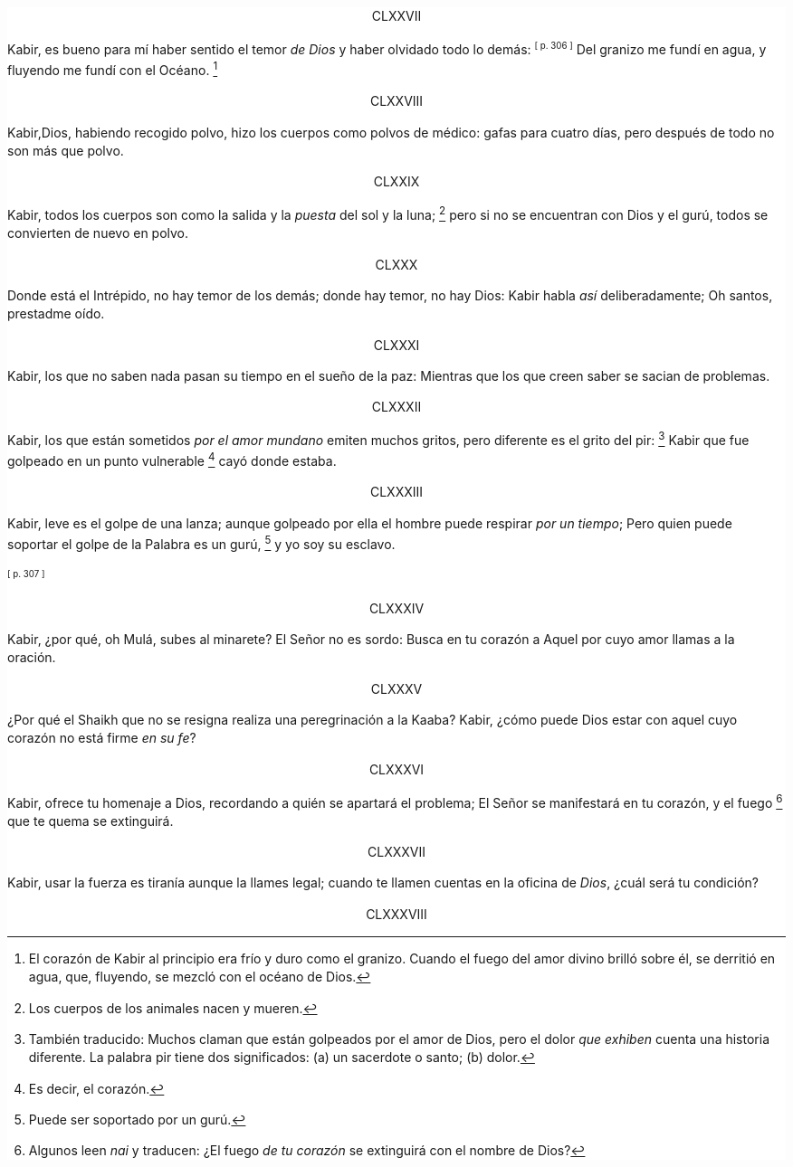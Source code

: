 <p style="text-align:center;">CLXXVII</p> 

Kabir, es bueno para mí haber sentido el temor _de Dios_ y haber olvidado todo lo demás: <span id="p306"><sup><small>[ p. 306 ]</small></sup></span> 
Del granizo me fundí en agua, y fluyendo me fundí con el Océano. [^93] 

<p style="text-align:center;">CLXXVIII</p> 

Kabir,Dios, habiendo recogido polvo, hizo los cuerpos como polvos de médico: 
gafas para cuatro días, pero después de todo no son más que polvo. 

<p style="text-align:center;">CLXXIX</p> 

Kabir, todos los cuerpos son como la salida y la _puesta_ del sol y la luna; [^94] 
pero si no se encuentran con Dios y el gurú, todos se convierten de nuevo en polvo.

<p style="text-align:center;">CLXXX</p> 

Donde está el Intrépido, no hay temor de los demás; donde hay temor, no hay Dios: 
Kabir habla _así_ deliberadamente; Oh santos, prestadme oído. 

<p style="text-align:center;">CLXXXI</p> 

Kabir, los que no saben nada pasan su tiempo en el sueño de la paz: 
Mientras que los que creen saber se sacian de problemas. 

<p style="text-align:center;">CLXXXII</p> 

Kabir, los que están sometidos _por el amor mundano_ emiten muchos gritos, pero diferente es el grito del pir: [^95] 
Kabir que fue golpeado en un punto vulnerable [^96] cayó donde estaba. 

<p style="text-align:center;">CLXXXIII</p> 

Kabir, leve es el golpe de una lanza; aunque golpeado por ella el hombre puede respirar _por un tiempo_; 
Pero quien puede soportar el golpe de la Palabra es un gurú, [^97] y yo soy su esclavo. 

<span id="p307"><sup><small>[ p. 307 ]</small></sup></span> 

<p style="text-align:center;">CLXXXIV</p> 

Kabir, ¿por qué, oh Mulá, subes al minarete? El Señor no es sordo: 
Busca en tu corazón a Aquel por cuyo amor llamas a la oración. 

<p style="text-align:center;">CLXXXV</p> 

¿Por qué el Shaikh que no se resigna realiza una peregrinación a la Kaaba? 
Kabir, ¿cómo puede Dios estar con aquel cuyo corazón no está firme _en su fe_? 

<p style="text-align:center;">CLXXXVI</p> 

Kabir, ofrece tu homenaje a Dios, recordando a quién se apartará el problema; 
El Señor se manifestará en tu corazón, y el fuego [^98] que te quema se extinguirá. 

<p style="text-align:center;">CLXXXVII</p> 

Kabir, usar la fuerza es tiranía aunque la llames legal; 
cuando te llamen cuentas en la oficina de _Dios_, ¿cuál será tu condición? 

<p style="text-align:center;">CLXXXVIII</p> 


[^1]: Se entiende que esto es una sátira sobre los banqueros indios que generalmente usan aretes grandes. 
[^2]: Es decir, quienes practican la humildad y borran su orgullo. 
[^3]: También traducido: El día que mi orgullo muera habrá regocijo. 
[^4]: La _Butea Frondosa_. 
[^5]: Mantiene la cabeza alta, pero está hueca por dentro. 
[^6]: Quien se ha endurecido en su orgullo no mejora con la asociación con los humildes. 
[^7]: Quien tiene que sufrir la transmigración.
[^8]: _Maya_ aquí significa cuerpo, porque es el resultado de la ilusión. 
[^9]: Puesto en la mantequera en la India durante el clima cálido para ayudar en el proceso de batido. 
[^10]: Quien irrumpe en el corazón y lo roba de sus virtudes.
[^11]: Otros traducen: Kabir la cortó en doce pedazos. 
[^12]: Kabir la persiguió para arrestarla, pero ella corrió en todas direcciones, literalmente, por doce caminos para evitarlo, y así no poder robarle. 
[^13]: Literalmente: No desabroches los nudos de tu vestido con el que está atado. 
[^14]: Algunos entienden que esta línea significa: Ya sea que adoptes una vida mundana o ascética. Los sanyasis o ermitaños se afeitan la cabeza. 
[^15]: No dejes que tu nacimiento humano sea en vano. 
[^16]: Que no tendrás más transmigración. 
[^17]: Se refiere al pecado. 
[^18]: Esto fue escrito después de presenciar una cremación. 
[^19]: Puedes ser humillado tú mismo, y los hombres se reirán de ti. 
[^20]: En el original, ninguno, pero esto aparentemente es una exageración del entusiasmo religioso. 
[^21]: Este slok es una alegoría. Por hijo, Kabir se refería al alma, y ​​por hija al cuerpo. ¿Hay alguien que dedique su alma y su cuerpo a la adoración de Dios? Otra explicación es la siguiente: ¿Hay alguien que me dé a su hijo, su corazón, a cambio de mi hija, instrucción religiosa? 
[^22]: Los placeres que has disfrutado ya no te sirven. 
[^23]: Es decir, ¿qué me importa su injuria? 
[^24]: La muerte ha atacado el cuerpo del hombre. 
[^25]: El alma. 
[^26]: La pequeña agua y el pequeño estanque representan el mundo. El océano es Dios, de quien emanó el hombre, y en quien debe buscar refugio de la red del pescador, es decir, la muerte. 
[^27]: No abandones el servicio a Dios aunque vaya acompañado de dificultades. 
[^28]: Si recurres a los dioses y diosas del vulgo. 
[^29]: También traducido: haz de la humildad tu religión. 
[^30]: El hombre es como un ciervo hambriento suelto en la orilla herbosa de un lago. Se deleita en los ricos pastos que se le brindan, no tiene tiempo para otra reflexión y, en consecuencia, se convierte en una presa fácil para la Muerte, la cazadora. 
[^31]: También traducido: Diciendo esto, Kabir partió de Benarés hacia Magahar. 
[^32]: También traducido: Kabir, Dios sigue a aquellos cuyas mentes son puras como el agua del Ganges, y dice que son superiores a ella. 
[^33]: La cúrcuma y la lima representan a hombres de diferentes castas. La cúrcuma significa hombres de castas bajas, la cal, hombres de castas altas. Los hombres de castas altas eran originalmente rubios en comparación con los aborígenes morenos de la India. Cuando se mezclan la cúrcuma y la lima, se obtiene un producto rojo que se usa para las marcas de sacrificio en la frente. Cuando los hombres santos de diferentes castas se encuentran, Dios se obtiene por su asociación y sus castas desaparecen. 
[^34]: El hombre es muy orgulloso. 
[^35]: Este verso ya fue dado en la vida de Kabir. 
[^36]: El nacimiento humano no será obtenido nuevamente por aquellos que no meditan en Dios. 
[^37]: Dios me admitió a Su servicio.
[^38]: Es decir, ¿por qué temer a la muerte que es inminente e inevitable? 
[^39]: Literalmente — llorar y morir en los esfuerzos por obtenerla. 
[^40]: Todas las buenas obras que has realizado solo te ayudarán a medias; pero, si has meditado en Dios, serás salvado. 
[^41]: Moti —literalmente perla— es un nombre indio común para un perro favorito. 
[^42]: El amor de Dios. 
[^43]: La serpiente lo picará, y morirá o se volverá loco. 
[^44]: Oro. 
[^45]: Ramanand. 
[^46]: Sé feliz mientras puedas. 
[^47]: Compara — El mundo es una ciudad llena de calles errantes, Y la muerte el mercado donde cada uno se encuentra. 
[^48]: Para mortificar su carne. 
[^49]: Las cinco malas pasiones tan queridas por los hombres como sus hijos. 
[^50]: Para someter su concupiscencia. 
[^51]: Los brahmanes. 
[^52]: El cuerpo. 
[^53]: El dios de la muerte. 
[^54]: Es decir, someterme a la transmigración después de las miserias de esta vida. 
[^55]: Este enigmático pareado se explica así: Al morir la ignorancia espiritual, mueren la superstición y el apego a las cosas mundanas. Cuando mueren estos dos males, mueren también la lujuria, la ira, el amor mundano y la codicia. Cuando mueren estos cuatro pecados capitales, mueren también el nacimiento y la muerte (llamados conjuntamente transmigración), la alegría, la pena, la esperanza y el deseo. Los primeros cuatro son femeninos, los dos últimos son masculinos. 
[^56]: Es decir, no en el templo, ni en la mezquita, ni en ningún otro lugar especialmente apartado para el culto religioso. 
[^57]: El cuerpo ha envejecido y sus miembros se han vuelto inútiles. 
[^58]: La vida. 
[^59]: Es decir, no te dejarás intimidar por el destino de los demás. 
[^60]: Tras la cremación de un cadáver y antes de que se recojan los huesos, los desconocidos acuden al lugar de la incineración por la noche y practican conjuros para retener el espíritu del difunto y que les sea útil en sus asuntos mundanos. Cuando los familiares del difunto conocen la ceremonia, no la permiten. 
[^61]: Se supone que una serpiente hembra dibuja un círculo alrededor de sus huevos y luego los rompe ella misma. A las crías que pueden salir del círculo se les permite salir y vivir, pero se dice que la madre se come a las que no pueden. 
[^62]: Hoi es una representación de la diosa de la viruela. Las mujeres celebran un festival en su honor durante el mes de Kartik, ocho días antes del Diwali. Las mujeres solteras hacen imágenes de arcilla de ella para satisfacer sus deseos. Estas imágenes se arrojan al agua después del Diwali. En el Punjab, Hoi se conoce como Sanjhi. 
[^63]: En aquel entonces, el hombre (maund) pesaba solo treinta y cinco libras avoirdupois. Actualmente pesa ochenta libras.
[^64]: Si el hombre, una vez entrado en el camino de la devoción, se desvía de él, no encontrará morada. 
[^65]: _Thok bajana_ es tintinear un recipiente con el dedo medio para comprobar su solidez. 
[^66]: Es decir, ¿no esperar a un compañero? También puede significar: no llevar contigo a un compañero que pueda querer hacerte cambiar de opinión y regresar al camino. 
[^67]: Amor mundano. 
[^68]: También traducido: Él expresa sus deseos a sus parientes por señas. 
[^69]: Literalmente: al principio y al final. 
[^70]: Aquellos que no aceptan la enseñanza de los hombres santos que es tan abundante como la lluvia. 
[^71]: Es decir, oh hombre, permanece absorto en la contemplación de Dios, de lo contrario tendrás que pasar por muchos nacimientos. En los templos hindúes es costumbre soplar conchas por la mañana para llamar a los adoradores. [^72]: 
[^73]: Si las malas pasiones de los hombres no estropean sus buenas obras, llegarán a Dios. _Kanh_ es también un insecto que destruye la fruta. El significado del slok es: El hombre puede realizar penitencia y muchos actos de adoración, pero todo será en vano si hay una falla en su devoción, si su corazón no es recto. 
[^74]: Los escritos en los que se prescriben la idolatría y las peregrinaciones. 
[^75]: Adoración de ídolos. 
[^76]: Las mujeres usan brazaletes hechos de cera blanca. Son llamativos pero insustanciales. 
[^77]: Es decir, hará lo que le pido. 
[^78]: Él es el recolector de basura del pueblo, y es recordado cuando el pobre infiel es olvidado. 
[^79]: También traducido: cuatro collares como los que usan algunos seguidores de Vishnu. 
[^80]: Que es suave y no lastima los pies del viajero. 
[^81]: Cuando se ensucia con el polvo. 
[^82]: _Madhukari_. Esta palabra deriva del sánscrito madhuhar, la abeja que extrae miel de cada flor. 
[^83]: Los gyanis generalmente traducen esto como: En el sukhmana, donde se unen las fosas nasales izquierda y derecha. 
[^84]: La creencia es que el feto en el útero reza a Dios, pero cuando un niño nace y entra en contacto con el mundo, su devoción falla. 
[^85]: La gracia divina, tan inestimable, fue despreciada por el vulgo, y solo valorada en un kauri. 
[^86]: Y así brinda variedad. 
[^87]: Es decir, el mundo es amplio, y grande es el imperio de lo sagrado. Las palabras _dawa kahu ko nahin_ también se traducen como: Al que nadie tiene derecho. 
[^88]: Los santos están llenos de santidad, pero pocos aceptan sus enseñanzas. El verso también se traduce como: «El lago está lleno, pero hay un dique enfrente, por el cual pocos pueden beber el agua». El dique representa el amor mundano, que impide a los hombres recurrir al gurú. 
[^89]: Es decir, las malas pasiones asaltan el cuerpo.
[^90]: Así como las serpientes venenosas no tienen efecto sobre el sándalo, el mal no corrompe lo sagrado. 
[^91]: Las malas pasiones que inflaman a la humanidad no le producen ninguna impresión. 
[^92]: Diwani también puede significar entusiasta divino considerado loco por el mundo. 
[^93]: El corazón de Kabir al principio era frío y duro como el granizo. Cuando el fuego del amor divino brilló sobre él, se derritió en agua, que, fluyendo, se mezcló con el océano de Dios. 
[^94]: Los cuerpos de los animales nacen y mueren. 
[^95]: También traducido: Muchos claman que están golpeados por el amor de Dios, pero el dolor _que exhiben_ cuenta una historia diferente. La palabra pir tiene dos significados: (a) un sacerdote o santo; (b) dolor. 
[^96]: Es decir, el corazón. 
[^97]: Puede ser soportado por un gurú. 
[^98]: Algunos leen _nai_ y traducen: ¿El fuego _de tu corazón_ se extinguirá con el nombre de Dios? 
[^99]: Arroz y _dal_ hervidos juntos. 
[^100]: Kabir era vegetariano y se oponía a la matanza de animales. 
[^101]: No tendrás conciencia de existencia distinta de Dios. 
[^102]: Rani es el nombre de Dios en todo Kabir y las otras composiciones de los Bhagats. A veces se usan Har, Hari, Gobind y otros nombres, pero se entiende que la referencia siempre es al Dios Supremo, el Señor de la creación. 
[^103]: Aunque en algunos de sus himnos Kabir y algunos de los otros Bhagats del Granth Sahib parecen haber creído en las encarnaciones hindúes, ocasionalmente las ridiculizaron. 
[^104]: Algunos sijs traducen este y el slok anterior de la siguiente manera 
[^105]: Esa es la exhortación del gurú que me impresionó. 
[^106]: La verdadera instrucción del gurú. 
[^107]: Cuando la instrucción del gurú se comunica a hombres capaces de recibirla. 
[^108]: Literalmente — te agarro por la capa. 
[^109]: Si _tubari_ se lee como una sola palabra, la traducción será— En la tierra y el cielo hay dos cuencos de mendigo —deseo y codicia— difíciles de destruir. 
[^110]: Literalmente — un esqueleto. 
[^111]: En este verso, si _bharan_ se lee como una sola palabra, la traducción sería: La tierra siente su peso; oh Dios, quítalos. 
[^112]: La vida humana es el momento para que el hombre labra su salvación. Es demasiado tarde cuando el alma ha partido. 
[^113]: _Khewat_, literalmente: el piloto que dirige al elefante.
[^114]: Incluso puede dar su vida por ello. 
[^115]: El santo, como la sombra de un árbol, brinda consuelo al hombre. 
[^116]: Hombres santos. 
[^117]: Los santos vagan por el mundo para pregonar la bondad de Dios. 
[^118]: En la época de Kabir, los pandits de Benarés solían comer mucho pescado. 
[^119]: Los humildes triunfan donde los orgullosos fracasan. 
[^120]: Tal es el sacrificio que debe hacerse para permitir al hombre jugar con los santos y compartir su dicha. 
[^121]: Nada se puede obtener de la instrucción de un falso gurú.